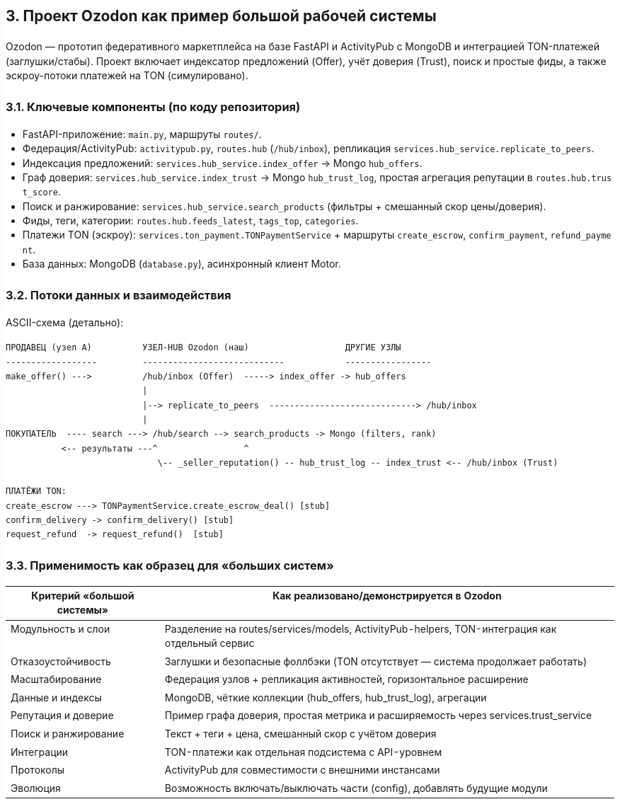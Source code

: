 
## 3. Проект Ozodon как пример большой рабочей системы

Ozodon — прототип федеративного маркетплейса на базе FastAPI и ActivityPub с MongoDB и интеграцией TON-платежей (заглушки/стабы). Проект включает индексатор предложений (Offer), учёт доверия (Trust), поиск и простые фиды, а также эскроу-потоки платежей на TON (симулировано).

### 3.1. Ключевые компоненты (по коду репозитория)
- FastAPI-приложение: `main.py`, маршруты `routes/`.
- Федерация/ActivityPub: `activitypub.py`, `routes.hub` (`/hub/inbox`), репликация `services.hub_service.replicate_to_peers`.
- Индексация предложений: `services.hub_service.index_offer` -> Mongo `hub_offers`.
- Граф доверия: `services.hub_service.index_trust` -> Mongo `hub_trust_log`, простая агрегация репутации в `routes.hub.trust_score`.
- Поиск и ранжирование: `services.hub_service.search_products` (фильтры + смешанный скор цены/доверия).
- Фиды, теги, категории: `routes.hub.feeds_latest`, `tags_top`, `categories`.
- Платежи TON (эскроу): `services.ton_payment.TONPaymentService` + маршруты `create_escrow`, `confirm_payment`, `refund_payment`.
- База данных: MongoDB (`database.py`), асинхронный клиент Motor.

### 3.2. Потоки данных и взаимодействия

ASCII-схема (детально):
```
ПРОДАВЕЦ (узел A)          УЗЕЛ-HUB Ozodon (наш)                   ДРУГИЕ УЗЛЫ
------------------         ----------------------------            -----------------
make_offer() --->          /hub/inbox (Offer)  -----> index_offer -> hub_offers
                           |                                   
                           |--> replicate_to_peers  -----------------------------> /hub/inbox
                           |
ПОКУПАТЕЛЬ  ---- search ---> /hub/search --> search_products -> Mongo (filters, rank)
           <-- результаты ---^                 ^
                              \-- _seller_reputation() -- hub_trust_log -- index_trust <-- /hub/inbox (Trust)

ПЛАТЁЖИ TON:
create_escrow ---> TONPaymentService.create_escrow_deal() [stub]
confirm_delivery -> confirm_delivery() [stub]
request_refund  -> request_refund()  [stub]
```

### 3.3. Применимость как образец для «больших систем»

| Критерий «большой системы» | Как реализовано/демонстрируется в Ozodon |
|---|---|
| Модульность и слои | Разделение на routes/services/models, ActivityPub-helpers, TON-интеграция как отдельный сервис |
| Отказоустойчивость | Заглушки и безопасные фоллбэки (TON отсутствует — система продолжает работать) |
| Масштабирование | Федерация узлов + репликация активностей, горизонтальное расширение |
| Данные и индексы | MongoDB, чёткие коллекции (hub_offers, hub_trust_log), агрегации |
| Репутация и доверие | Пример графа доверия, простая метрика и расширяемость через services.trust_service |
| Поиск и ранжирование | Текст + теги + цена, смешанный скор с учётом доверия |
| Интеграции | TON-платежи как отдельная подсистема с API-уровнем |
| Протоколы | ActivityPub для совместимости с внешними инстансами |
| Эволюция | Возможность включать/выключать части (config), добавлять будущие модули |
